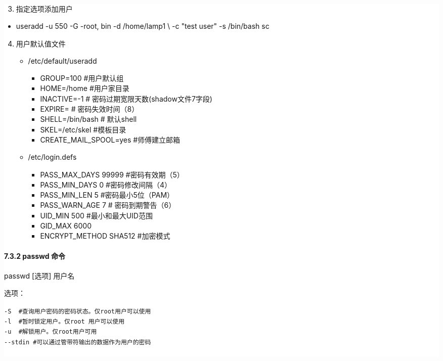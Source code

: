 3. 指定选项添加用户

* useradd -u 550 -G -root, bin -d /home/lamp1 \ -c "test user" -s /bin/bash sc

4. 用户默认值文件

    * /etc/default/useradd
      	* GROUP=100		#用户默认组
      	* HOME=/home     #用户家目录
      	* INACTIVE=-1        # 密码过期宽限天数(shadow文件7字段)
      	* EXPIRE=                # 密码失效时间（8）
      	* SHELL=/bin/bash # 默认shell
      	* SKEL=/etc/skel     #模板目录
      	* CREATE_MAIL_SPOOL=yes #师傅建立邮箱

   * /etc/login.defs
     * PASS_MAX_DAYS 99999   #密码有效期（5）
     * PASS_MIN_DAYS 0 #密码修改间隔（4）
     * PASS_MIN_LEN 5   #密码最小5位（PAM）
     * PASS_WARN_AGE 7 # 密码到期警告（6）
     * UID_MIN 500 #最小和最大UID范围
     * GID_MAX  6000
     * ENCRYPT_METHOD  SHA512  #加密模式





#### 7.3.2 passwd 命令

passwd [选项] 用户名

选项： 

 ```shell
-S  #查询用户密码的密码状态。仅root用户可以使用
-l  #暂时锁定用户。仅root 用户可以使用
-u  #解锁用户。仅root用户可用
--stdin	#可以通过管带符输出的数据作为用户的密码


 ```



